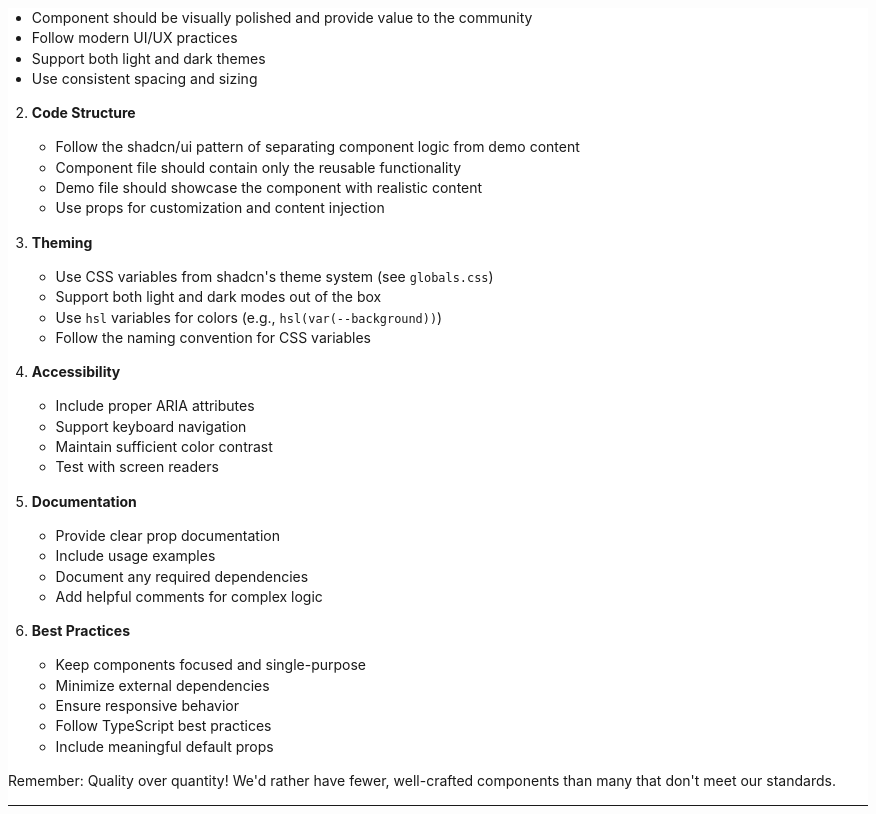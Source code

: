    - Component should be visually polished and provide value to the community
   - Follow modern UI/UX practices
   - Support both light and dark themes
   - Use consistent spacing and sizing

2. **Code Structure**

   - Follow the shadcn/ui pattern of separating component logic from demo content
   - Component file should contain only the reusable functionality
   - Demo file should showcase the component with realistic content
   - Use props for customization and content injection

3. **Theming**

   - Use CSS variables from shadcn's theme system (see `globals.css`)
   - Support both light and dark modes out of the box
   - Use `hsl` variables for colors (e.g., `hsl(var(--background))`)
   - Follow the naming convention for CSS variables

4. **Accessibility**

   - Include proper ARIA attributes
   - Support keyboard navigation
   - Maintain sufficient color contrast
   - Test with screen readers

5. **Documentation**

   - Provide clear prop documentation
   - Include usage examples
   - Document any required dependencies
   - Add helpful comments for complex logic

6. **Best Practices**
   - Keep components focused and single-purpose
   - Minimize external dependencies
   - Ensure responsive behavior
   - Follow TypeScript best practices
   - Include meaningful default props

Remember: Quality over quantity! We'd rather have fewer, well-crafted components than many that don't meet our standards.

---

